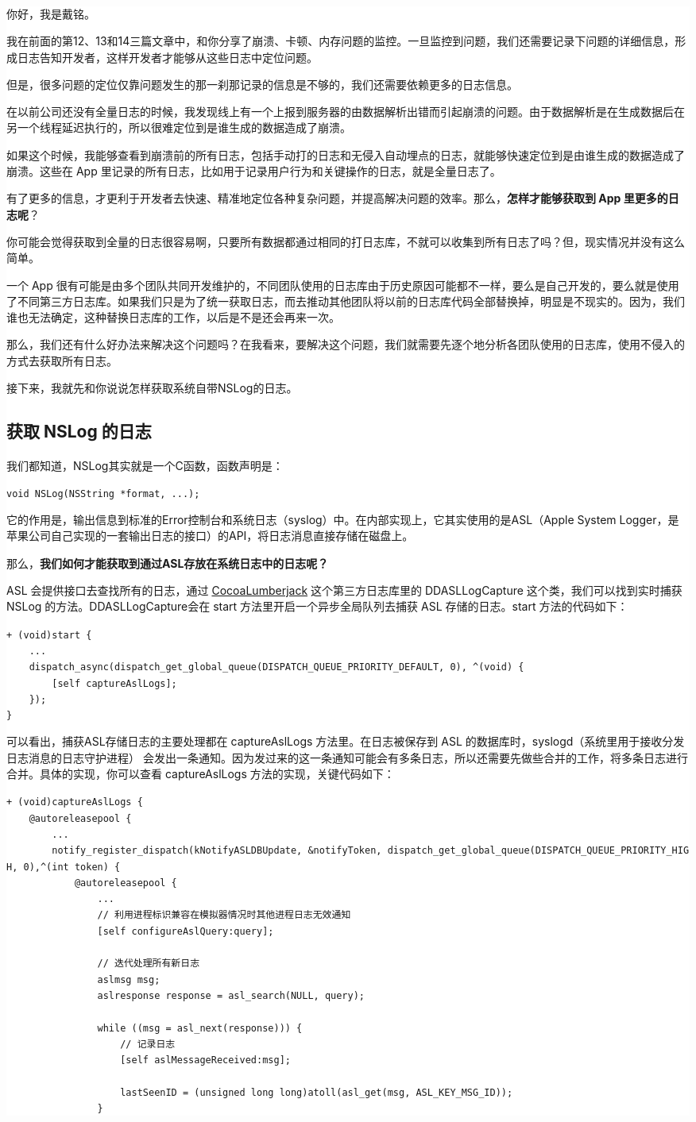 你好，我是戴铭。

我在前面的第12、13和14三篇文章中，和你分享了崩溃、卡顿、内存问题的监控。一旦监控到问题，我们还需要记录下问题的详细信息，形成日志告知开发者，这样开发者才能够从这些日志中定位问题。

但是，很多问题的定位仅靠问题发生的那一刹那记录的信息是不够的，我们还需要依赖更多的日志信息。

在以前公司还没有全量日志的时候，我发现线上有一个上报到服务器的由数据解析出错而引起崩溃的问题。由于数据解析是在生成数据后在另一个线程延迟执行的，所以很难定位到是谁生成的数据造成了崩溃。

如果这个时候，我能够查看到崩溃前的所有日志，包括手动打的日志和无侵入自动埋点的日志，就能够快速定位到是由谁生成的数据造成了崩溃。这些在 App 里记录的所有日志，比如用于记录用户行为和关键操作的日志，就是全量日志了。

有了更多的信息，才更利于开发者去快速、精准地定位各种复杂问题，并提高解决问题的效率。那么，**怎样才能够获取到 App 里更多的日志呢**？

你可能会觉得获取到全量的日志很容易啊，只要所有数据都通过相同的打日志库，不就可以收集到所有日志了吗？但，现实情况并没有这么简单。

一个 App 很有可能是由多个团队共同开发维护的，不同团队使用的日志库由于历史原因可能都不一样，要么是自己开发的，要么就是使用了不同第三方日志库。如果我们只是为了统一获取日志，而去推动其他团队将以前的日志库代码全部替换掉，明显是不现实的。因为，我们谁也无法确定，这种替换日志库的工作，以后是不是还会再来一次。

那么，我们还有什么好办法来解决这个问题吗？在我看来，要解决这个问题，我们就需要先逐个地分析各团队使用的日志库，使用不侵入的方式去获取所有日志。

接下来，我就先和你说说怎样获取系统自带NSLog的日志。

## 获取 NSLog 的日志

我们都知道，NSLog其实就是一个C函数，函数声明是：

```
void NSLog(NSString *format, ...);
```

它的作用是，输出信息到标准的Error控制台和系统日志（syslog）中。在内部实现上，它其实使用的是ASL（Apple System Logger，是苹果公司自己实现的一套输出日志的接口）的API，将日志消息直接存储在磁盘上。

那么，**我们如何才能获取到通过ASL存放在系统日志中的日志呢？**

ASL 会提供接口去查找所有的日志，通过 [CocoaLumberjack](https://github.com/CocoaLumberjack/CocoaLumberjack) 这个第三方日志库里的 DDASLLogCapture 这个类，我们可以找到实时捕获 NSLog 的方法。DDASLLogCapture会在 start 方法里开启一个异步全局队列去捕获 ASL 存储的日志。start 方法的代码如下：

```
+ (void)start {
    ...
    dispatch_async(dispatch_get_global_queue(DISPATCH_QUEUE_PRIORITY_DEFAULT, 0), ^(void) {
        [self captureAslLogs];
    });
}
```

可以看出，捕获ASL存储日志的主要处理都在 captureAslLogs 方法里。在日志被保存到 ASL 的数据库时，syslogd（系统里用于接收分发日志消息的日志守护进程） 会发出一条通知。因为发过来的这一条通知可能会有多条日志，所以还需要先做些合并的工作，将多条日志进行合并。具体的实现，你可以查看 captureAslLogs 方法的实现，关键代码如下：

```
+ (void)captureAslLogs {
    @autoreleasepool {
        ...
        notify_register_dispatch(kNotifyASLDBUpdate, &notifyToken, dispatch_get_global_queue(DISPATCH_QUEUE_PRIORITY_HIGH, 0),^(int token) {
            @autoreleasepool {
                ...
                // 利用进程标识兼容在模拟器情况时其他进程日志无效通知
                [self configureAslQuery:query];

                // 迭代处理所有新日志
                aslmsg msg;
                aslresponse response = asl_search(NULL, query);

                while ((msg = asl_next(response))) {
                    // 记录日志
                    [self aslMessageReceived:msg];

                    lastSeenID = (unsigned long long)atoll(asl_get(msg, ASL_KEY_MSG_ID));
                }
```